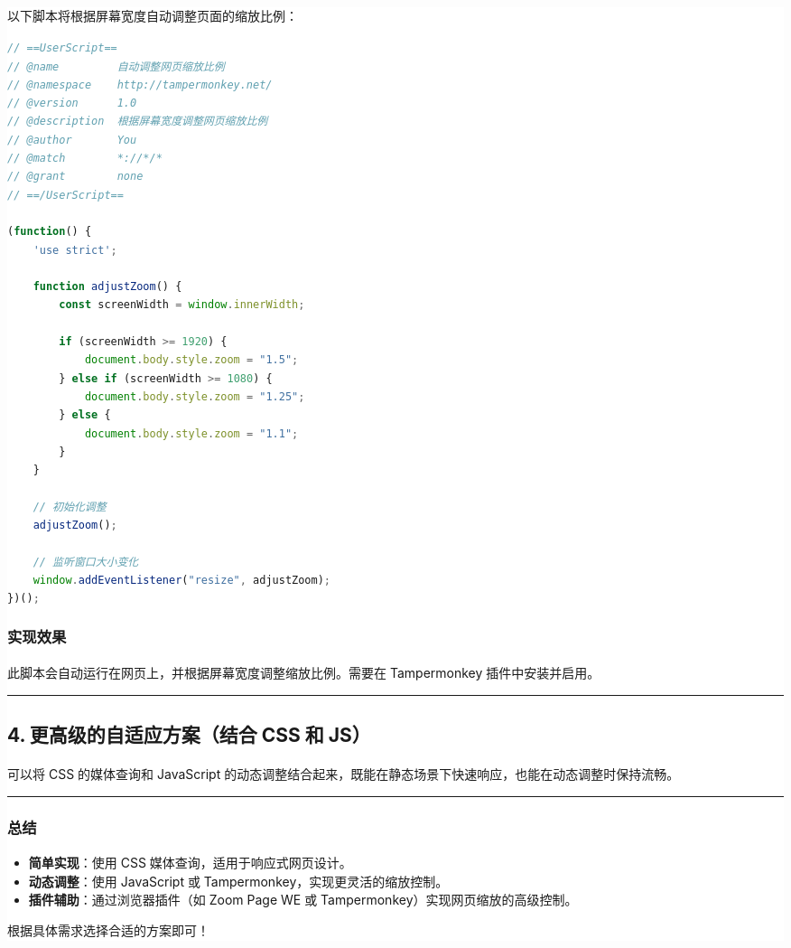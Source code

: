 以下脚本将根据屏幕宽度自动调整页面的缩放比例：

```javascript
// ==UserScript==
// @name         自动调整网页缩放比例
// @namespace    http://tampermonkey.net/
// @version      1.0
// @description  根据屏幕宽度调整网页缩放比例
// @author       You
// @match        *://*/*
// @grant        none
// ==/UserScript==

(function() {
    'use strict';

    function adjustZoom() {
        const screenWidth = window.innerWidth;

        if (screenWidth >= 1920) {
            document.body.style.zoom = "1.5";
        } else if (screenWidth >= 1080) {
            document.body.style.zoom = "1.25";
        } else {
            document.body.style.zoom = "1.1";
        }
    }

    // 初始化调整
    adjustZoom();

    // 监听窗口大小变化
    window.addEventListener("resize", adjustZoom);
})();
```

### **实现效果**
此脚本会自动运行在网页上，并根据屏幕宽度调整缩放比例。需要在 Tampermonkey 插件中安装并启用。

---

## **4. 更高级的自适应方案（结合 CSS 和 JS）**
可以将 CSS 的媒体查询和 JavaScript 的动态调整结合起来，既能在静态场景下快速响应，也能在动态调整时保持流畅。

---

### **总结**
- **简单实现**：使用 CSS 媒体查询，适用于响应式网页设计。
- **动态调整**：使用 JavaScript 或 Tampermonkey，实现更灵活的缩放控制。
- **插件辅助**：通过浏览器插件（如 Zoom Page WE 或 Tampermonkey）实现网页缩放的高级控制。

根据具体需求选择合适的方案即可！
